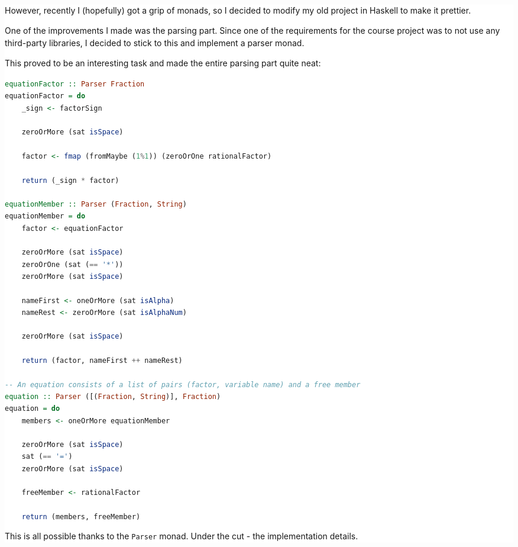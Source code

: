 However, recently I (hopefully) got a grip of monads, so I decided to modify my old project in Haskell
to make it prettier.

One of the improvements I made was the parsing part. Since one of the requirements for the course project
was to not use any third-party libraries, I decided to stick to this and implement a parser monad.

This proved to be an interesting task and made the entire parsing part quite neat:

```hs
equationFactor :: Parser Fraction
equationFactor = do
    _sign <- factorSign

    zeroOrMore (sat isSpace)

    factor <- fmap (fromMaybe (1%1)) (zeroOrOne rationalFactor)

    return (_sign * factor)

equationMember :: Parser (Fraction, String)
equationMember = do
    factor <- equationFactor

    zeroOrMore (sat isSpace)
    zeroOrOne (sat (== '*'))
    zeroOrMore (sat isSpace)

    nameFirst <- oneOrMore (sat isAlpha)
    nameRest <- zeroOrMore (sat isAlphaNum)

    zeroOrMore (sat isSpace)

    return (factor, nameFirst ++ nameRest)

-- An equation consists of a list of pairs (factor, variable name) and a free member
equation :: Parser ([(Fraction, String)], Fraction)
equation = do
    members <- oneOrMore equationMember

    zeroOrMore (sat isSpace)
    sat (== '=')
    zeroOrMore (sat isSpace)

    freeMember <- rationalFactor

    return (members, freeMember)
```

This is all possible thanks to the `Parser` monad. Under the cut - the implementation details.



<div class="content-read-marker" data-fraction="25"></div>
